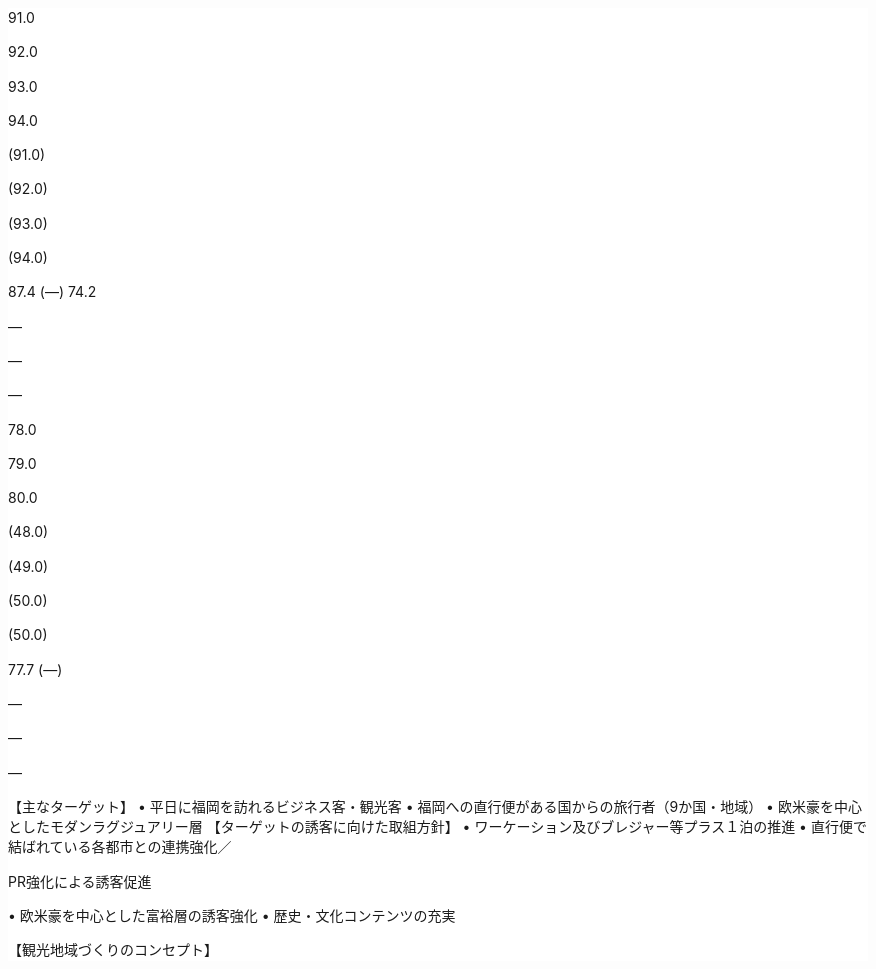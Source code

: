 91.0

92.0

93.0

94.0

(91.0)

(92.0)

(93.0)

(94.0)

87.4
(―)
74.2

―

―

―

78.0

79.0

80.0

(48.0)

(49.0)

(50.0)

(50.0)

77.7
(―)

―

―

―

【主なターゲット】
• 平日に福岡を訪れるビジネス客・観光客
• 福岡への直行便がある国からの旅行者（9か国・地域）
• 欧米豪を中心としたモダンラグジュアリー層
【ターゲットの誘客に向けた取組方針】
• ワーケーション及びブレジャー等プラス１泊の推進
• 直行便で結ばれている各都市との連携強化／

PR強化による誘客促進

• 欧米豪を中心とした富裕層の誘客強化
• 歴史・文化コンテンツの充実

【観光地域づくりのコンセプト】
